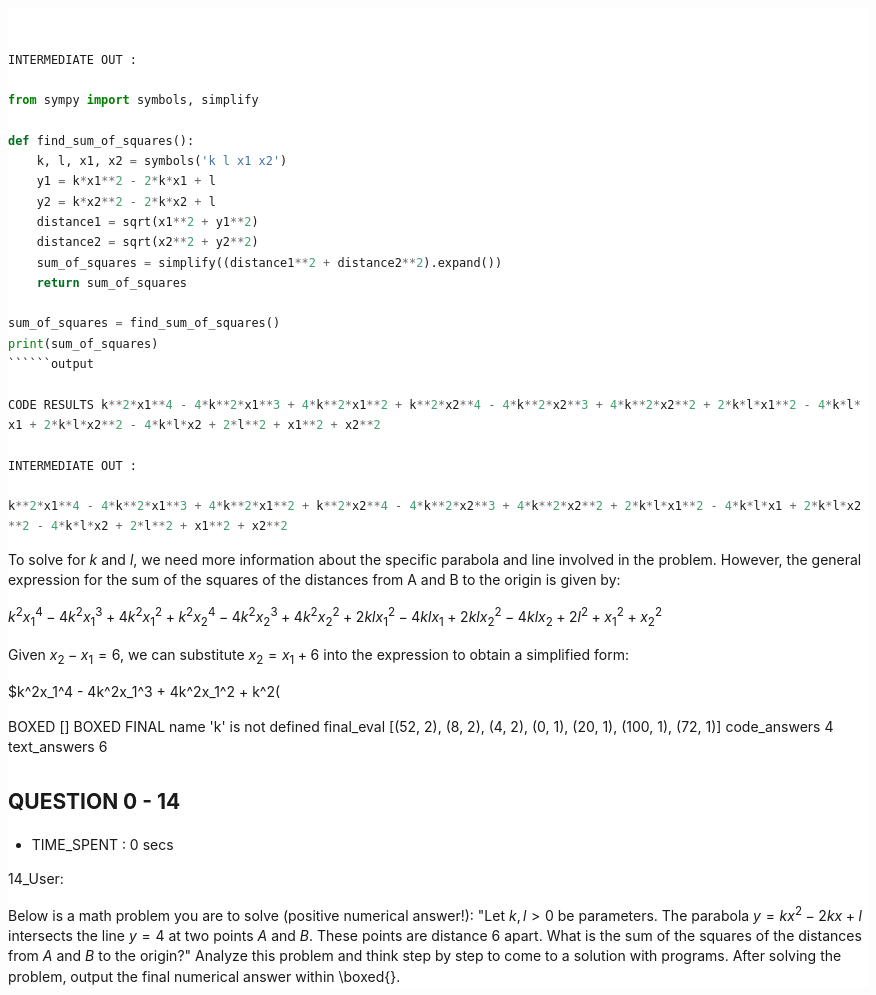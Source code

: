 ```python


INTERMEDIATE OUT :

from sympy import symbols, simplify

def find_sum_of_squares():
    k, l, x1, x2 = symbols('k l x1 x2')
    y1 = k*x1**2 - 2*k*x1 + l
    y2 = k*x2**2 - 2*k*x2 + l
    distance1 = sqrt(x1**2 + y1**2)
    distance2 = sqrt(x2**2 + y2**2)
    sum_of_squares = simplify((distance1**2 + distance2**2).expand())
    return sum_of_squares

sum_of_squares = find_sum_of_squares()
print(sum_of_squares)
``````output

CODE RESULTS k**2*x1**4 - 4*k**2*x1**3 + 4*k**2*x1**2 + k**2*x2**4 - 4*k**2*x2**3 + 4*k**2*x2**2 + 2*k*l*x1**2 - 4*k*l*x1 + 2*k*l*x2**2 - 4*k*l*x2 + 2*l**2 + x1**2 + x2**2

INTERMEDIATE OUT :

k**2*x1**4 - 4*k**2*x1**3 + 4*k**2*x1**2 + k**2*x2**4 - 4*k**2*x2**3 + 4*k**2*x2**2 + 2*k*l*x1**2 - 4*k*l*x1 + 2*k*l*x2**2 - 4*k*l*x2 + 2*l**2 + x1**2 + x2**2
```
To solve for $k$ and $l$, we need more information about the specific parabola and line involved in the problem. However, the general expression for the sum of the squares of the distances from A and B to the origin is given by:

$k^2x_1^4 - 4k^2x_1^3 + 4k^2x_1^2 + k^2x_2^4 - 4k^2x_2^3 + 4k^2x_2^2 + 2klx_1^2 - 4klx_1 + 2klx_2^2 - 4klx_2 + 2l^2 + x_1^2 + x_2^2$

Given $x_2 - x_1 = 6$, we can substitute $x_2 = x_1 + 6$ into the expression to obtain a simplified form:

$k^2x_1^4 - 4k^2x_1^3 + 4k^2x_1^2 + k^2(

BOXED []
BOXED FINAL 
name 'k' is not defined final_eval
[(52, 2), (8, 2), (4, 2), (0, 1), (20, 1), (100, 1), (72, 1)]
code_answers 4 text_answers 6



## QUESTION 0 - 14 
- TIME_SPENT : 0 secs

14_User:

Below is a math problem you are to solve (positive numerical answer!):
"Let $k, l > 0$ be parameters. The parabola $y = kx^2 - 2kx + l$ intersects the line $y = 4$ at two points $A$ and $B$. These points are distance 6 apart. What is the sum of the squares of the distances from $A$ and $B$ to the origin?"
Analyze this problem and think step by step to come to a solution with programs. After solving the problem, output the final numerical answer within \boxed{}.
